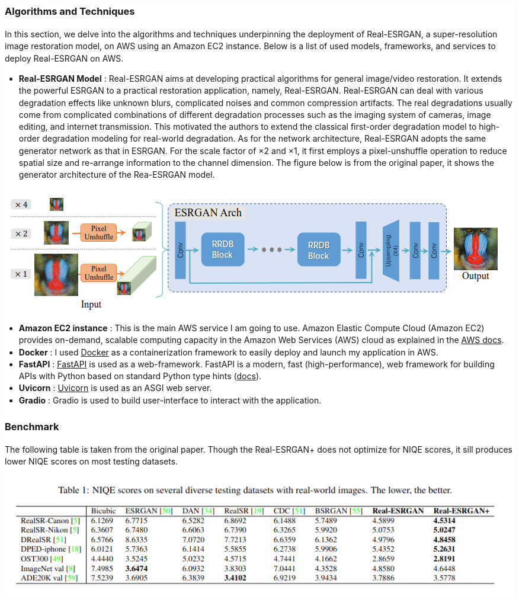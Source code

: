 
### Algorithms and Techniques

In this section, we delve into the algorithms and techniques underpinning the deployment of Real-ESRGAN, a super-resolution image restoration model, on AWS using an Amazon EC2 instance. Below is a list of used models, frameworks, and services to deploy Real-ESRGAN on AWS. 

- **Real-ESRGAN Model** : Real-ESRGAN aims at developing practical algorithms for general image/video restoration. It extends the powerful ESRGAN to a practical restoration application, namely, Real-ESRGAN. Real-ESRGAN can deal with various degradation effects like unknown blurs, complicated noises and common compression artifacts. The real degradations usually come from complicated combinations of different degradation processes such as the imaging system of cameras, image editing, and internet transmission. This motivated the authors to extend the classical first-order degradation model to high-order degradation modeling for real-world degradation. As for the network architecture, Real-ESRGAN adopts the same generator network as that in ESRGAN. For the scale factor of ×2 and ×1, it first employs a pixel-unshuffle operation to reduce spatial size and re-arrange information to the channel dimension. The figure below is from the original paper, it shows the generator architecture of the Rea-ESRGAN model. 
<p align="center">
  <img src="assets/Real-ESRGAN Arch.png">
</p>


- **Amazon EC2 instance** : This is the main AWS service I am going to use. Amazon Elastic Compute Cloud (Amazon EC2) provides on-demand, scalable computing capacity in the Amazon Web Services (AWS) cloud as explained in the [AWS docs](https://docs.aws.amazon.com/AWSEC2/latest/UserGuide/concepts.html). 
- **Docker** : I used [Docker](https://www.docker.com/) as a containerization framework to easily deploy and launch my application in AWS. 
- **FastAPI** : [FastAPI](https://fastapi.tiangolo.com/) is used as a web-framework. FastAPI is a modern, fast (high-performance), web framework for building APIs with Python based on standard Python type hints ([docs](https://fastapi.tiangolo.com/)). 
- **Uvicorn** : [Uvicorn](https://www.uvicorn.org/) is used as an ASGI web server. 
- **Gradio** : Gradio is used to build user-interface to interact with the application. 



### Benchmark

The following table is taken from the original paper. Though the Real-ESRGAN+ does not optimize for NIQE scores, it sill produces lower NIQE scores on most testing datasets.
<p align="center">
  <img src="assets/benchmark_table.png">
</p>
